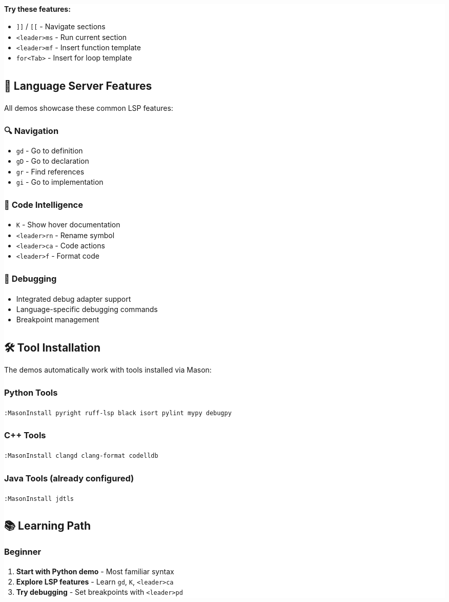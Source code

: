 **Try these features:**
- `]]` / `[[` - Navigate sections
- `<leader>ms` - Run current section
- `<leader>mf` - Insert function template
- `for<Tab>` - Insert for loop template

## 🎯 Language Server Features

All demos showcase these common LSP features:

### 🔍 **Navigation**
- `gd` - Go to definition
- `gD` - Go to declaration  
- `gr` - Find references
- `gi` - Go to implementation

### 📝 **Code Intelligence**
- `K` - Show hover documentation
- `<leader>rn` - Rename symbol
- `<leader>ca` - Code actions
- `<leader>f` - Format code

### 🐛 **Debugging**
- Integrated debug adapter support
- Language-specific debugging commands
- Breakpoint management

## 🛠️ Tool Installation

The demos automatically work with tools installed via Mason:

### Python Tools
```vim
:MasonInstall pyright ruff-lsp black isort pylint mypy debugpy
```

### C++ Tools  
```vim
:MasonInstall clangd clang-format codelldb
```

### Java Tools (already configured)
```vim
:MasonInstall jdtls
```

## 📚 Learning Path

### Beginner
1. **Start with Python demo** - Most familiar syntax
2. **Explore LSP features** - Learn `gd`, `K`, `<leader>ca`
3. **Try debugging** - Set breakpoints with `<leader>pd`
